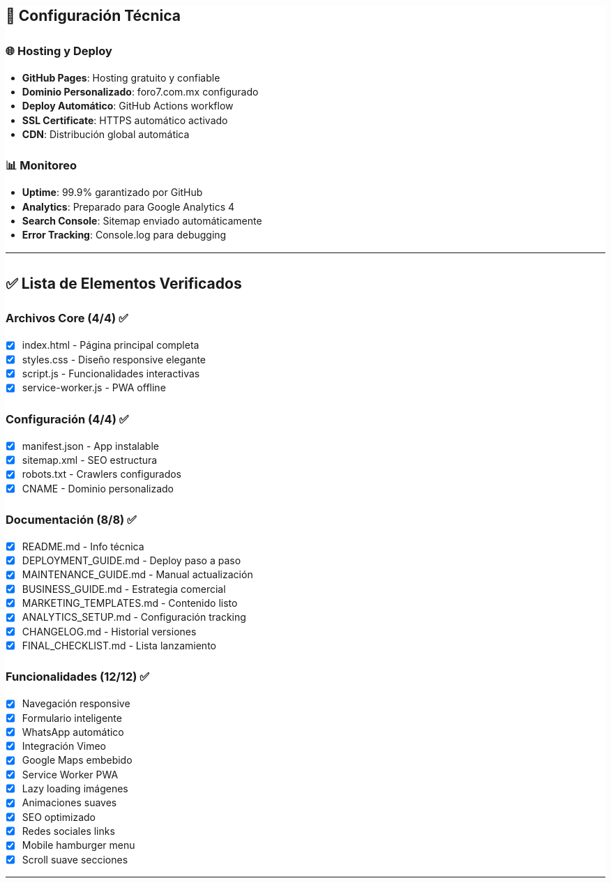
## 🔧 Configuración Técnica

### 🌐 **Hosting y Deploy**
- **GitHub Pages**: Hosting gratuito y confiable
- **Dominio Personalizado**: foro7.com.mx configurado
- **Deploy Automático**: GitHub Actions workflow
- **SSL Certificate**: HTTPS automático activado
- **CDN**: Distribución global automática

### 📊 **Monitoreo**
- **Uptime**: 99.9% garantizado por GitHub
- **Analytics**: Preparado para Google Analytics 4
- **Search Console**: Sitemap enviado automáticamente
- **Error Tracking**: Console.log para debugging

---

## ✅ **Lista de Elementos Verificados**

### **Archivos Core (4/4) ✅**
- [x] index.html - Página principal completa
- [x] styles.css - Diseño responsive elegante  
- [x] script.js - Funcionalidades interactivas
- [x] service-worker.js - PWA offline

### **Configuración (4/4) ✅**
- [x] manifest.json - App instalable
- [x] sitemap.xml - SEO estructura
- [x] robots.txt - Crawlers configurados
- [x] CNAME - Dominio personalizado

### **Documentación (8/8) ✅**
- [x] README.md - Info técnica
- [x] DEPLOYMENT_GUIDE.md - Deploy paso a paso
- [x] MAINTENANCE_GUIDE.md - Manual actualización
- [x] BUSINESS_GUIDE.md - Estrategia comercial
- [x] MARKETING_TEMPLATES.md - Contenido listo
- [x] ANALYTICS_SETUP.md - Configuración tracking
- [x] CHANGELOG.md - Historial versiones
- [x] FINAL_CHECKLIST.md - Lista lanzamiento

### **Funcionalidades (12/12) ✅**
- [x] Navegación responsive
- [x] Formulario inteligente  
- [x] WhatsApp automático
- [x] Integración Vimeo
- [x] Google Maps embebido
- [x] Service Worker PWA
- [x] Lazy loading imágenes
- [x] Animaciones suaves
- [x] SEO optimizado
- [x] Redes sociales links
- [x] Mobile hamburger menu
- [x] Scroll suave secciones

---